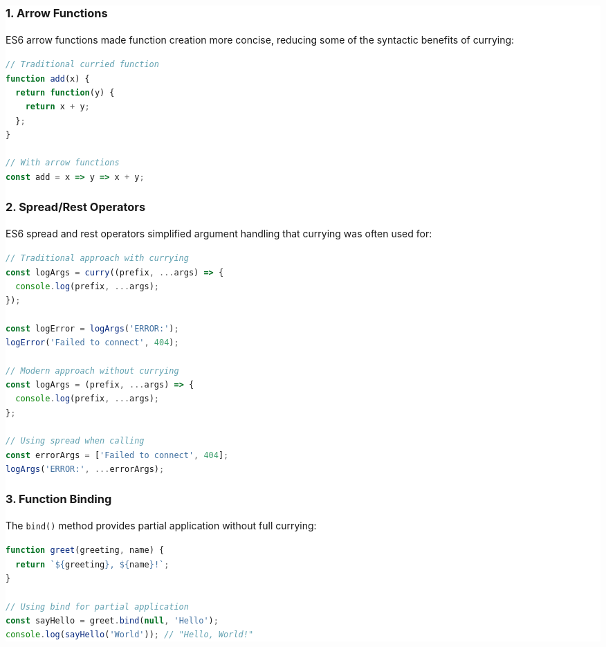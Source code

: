 ### 1. Arrow Functions

ES6 arrow functions made function creation more concise, reducing some of the syntactic benefits of currying:

```javascript
// Traditional curried function
function add(x) {
  return function(y) {
    return x + y;
  };
}

// With arrow functions
const add = x => y => x + y;
```

### 2. Spread/Rest Operators

ES6 spread and rest operators simplified argument handling that currying was often used for:

```javascript
// Traditional approach with currying
const logArgs = curry((prefix, ...args) => {
  console.log(prefix, ...args);
});

const logError = logArgs('ERROR:');
logError('Failed to connect', 404);

// Modern approach without currying
const logArgs = (prefix, ...args) => {
  console.log(prefix, ...args);
};

// Using spread when calling
const errorArgs = ['Failed to connect', 404];
logArgs('ERROR:', ...errorArgs);
```

### 3. Function Binding

The `bind()` method provides partial application without full currying:

```javascript
function greet(greeting, name) {
  return `${greeting}, ${name}!`;
}

// Using bind for partial application
const sayHello = greet.bind(null, 'Hello');
console.log(sayHello('World')); // "Hello, World!"
```
